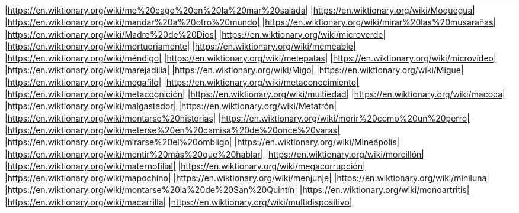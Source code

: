 |https://en.wiktionary.org/wiki/me%20cago%20en%20la%20mar%20salada|
|https://en.wiktionary.org/wiki/Moquegua|
|https://en.wiktionary.org/wiki/mandar%20a%20otro%20mundo|
|https://en.wiktionary.org/wiki/mirar%20las%20musarañas|
|https://en.wiktionary.org/wiki/Madre%20de%20Dios|
|https://en.wiktionary.org/wiki/microverde|
|https://en.wiktionary.org/wiki/mortuoriamente|
|https://en.wiktionary.org/wiki/memeable|
|https://en.wiktionary.org/wiki/méndigo|
|https://en.wiktionary.org/wiki/metepatas|
|https://en.wiktionary.org/wiki/microvídeo|
|https://en.wiktionary.org/wiki/marejadilla|
|https://en.wiktionary.org/wiki/Migo|
|https://en.wiktionary.org/wiki/Migue|
|https://en.wiktionary.org/wiki/megafilo|
|https://en.wiktionary.org/wiki/metaconocimiento|
|https://en.wiktionary.org/wiki/metacognición|
|https://en.wiktionary.org/wiki/multiedad|
|https://en.wiktionary.org/wiki/macoca|
|https://en.wiktionary.org/wiki/malgastador|
|https://en.wiktionary.org/wiki/Metatrón|
|https://en.wiktionary.org/wiki/montarse%20historias|
|https://en.wiktionary.org/wiki/morir%20como%20un%20perro|
|https://en.wiktionary.org/wiki/meterse%20en%20camisa%20de%20once%20varas|
|https://en.wiktionary.org/wiki/mirarse%20el%20ombligo|
|https://en.wiktionary.org/wiki/Mineápolis|
|https://en.wiktionary.org/wiki/mentir%20más%20que%20hablar|
|https://en.wiktionary.org/wiki/morcillón|
|https://en.wiktionary.org/wiki/maternofilial|
|https://en.wiktionary.org/wiki/megacorrupción|
|https://en.wiktionary.org/wiki/mapochino|
|https://en.wiktionary.org/wiki/menjunje|
|https://en.wiktionary.org/wiki/miniluna|
|https://en.wiktionary.org/wiki/montarse%20la%20de%20San%20Quintín|
|https://en.wiktionary.org/wiki/monoartritis|
|https://en.wiktionary.org/wiki/macarrilla|
|https://en.wiktionary.org/wiki/multidispositivo|